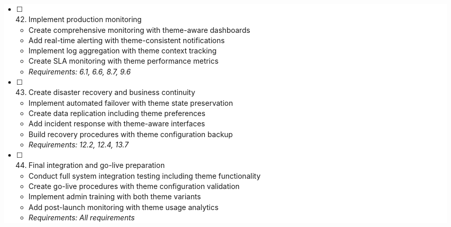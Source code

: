 - [ ] 42. Implement production monitoring
  - Create comprehensive monitoring with theme-aware dashboards
  - Add real-time alerting with theme-consistent notifications
  - Implement log aggregation with theme context tracking
  - Create SLA monitoring with theme performance metrics
  - _Requirements: 6.1, 6.6, 8.7, 9.6_

- [ ] 43. Create disaster recovery and business continuity
  - Implement automated failover with theme state preservation
  - Create data replication including theme preferences
  - Add incident response with theme-aware interfaces
  - Build recovery procedures with theme configuration backup
  - _Requirements: 12.2, 12.4, 13.7_

- [ ] 44. Final integration and go-live preparation
  - Conduct full system integration testing including theme functionality
  - Create go-live procedures with theme configuration validation
  - Implement admin training with both theme variants
  - Add post-launch monitoring with theme usage analytics
  - _Requirements: All requirements_